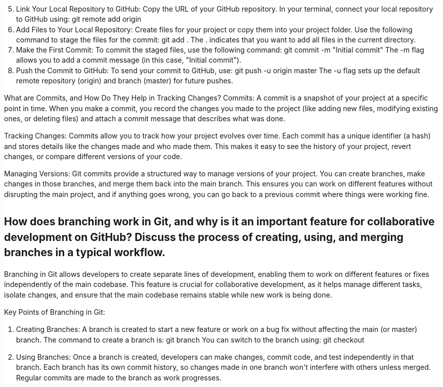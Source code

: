 5. Link Your Local Repository to GitHub:
Copy the URL of your GitHub repository.
In your terminal, connect your local repository to GitHub using: git remote add origin <repository-url>
6. Add Files to Your Local Repository:
Create files for your project or copy them into your project folder.
Use the following command to stage the files for the commit:
git add .
The . indicates that you want to add all files in the current directory.
7. Make the First Commit:
To commit the staged files, use the following command:
git commit -m "Initial commit"
The -m flag allows you to add a commit message (in this case, "Initial commit").
8. Push the Commit to GitHub:
To send your commit to GitHub, use:
git push -u origin master
The -u flag sets up the default remote repository (origin) and branch (master) for future pushes.

What are Commits, and How Do They Help in Tracking Changes?
Commits: A commit is a snapshot of your project at a specific point in time. When you make a commit, you record the changes you made to the project (like adding new files, modifying existing ones, or deleting files) and attach a commit message that describes what was done.

Tracking Changes: Commits allow you to track how your project evolves over time. Each commit has a unique identifier (a hash) and stores details like the changes made and who made them. This makes it easy to see the history of your project, revert changes, or compare different versions of your code.

Managing Versions: Git commits provide a structured way to manage versions of your project. You can create branches, make changes in those branches, and merge them back into the main branch. This ensures you can work on different features without disrupting the main project, and if anything goes wrong, you can go back to a previous commit where things were working fine.


## How does branching work in Git, and why is it an important feature for collaborative development on GitHub? Discuss the process of creating, using, and merging branches in a typical workflow.

Branching in Git allows developers to create separate lines of development, enabling them to work on different features or fixes independently of the main codebase. This feature is crucial for collaborative development, as it helps manage different tasks, isolate changes, and ensure that the main codebase remains stable while new work is being done.

Key Points of Branching in Git:
1. Creating Branches:
A branch is created to start a new feature or work on a bug fix without affecting the main (or master) branch.
The command to create a branch is: git branch <branch-name>
You can switch to the branch using: git checkout <branch-name>

2. Using Branches:
Once a branch is created, developers can make changes, commit code, and test independently in that branch.
Each branch has its own commit history, so changes made in one branch won't interfere with others unless merged.
Regular commits are made to the branch as work progresses.
